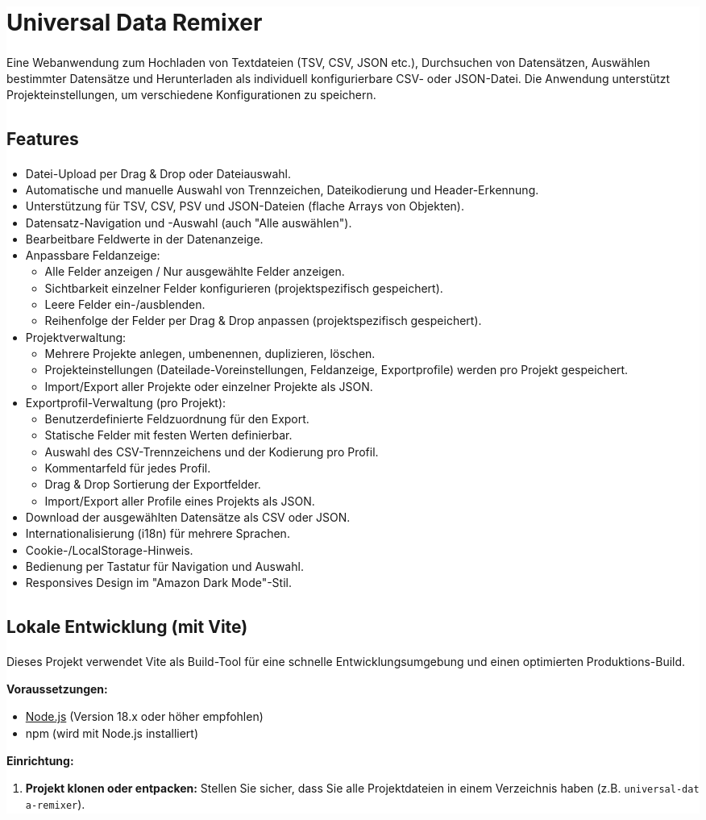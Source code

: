 # Universal Data Remixer

Eine Webanwendung zum Hochladen von Textdateien (TSV, CSV, JSON etc.), Durchsuchen von Datensätzen, Auswählen bestimmter Datensätze und Herunterladen als individuell konfigurierbare CSV- oder JSON-Datei. Die Anwendung unterstützt Projekteinstellungen, um verschiedene Konfigurationen zu speichern.

## Features

*   Datei-Upload per Drag & Drop oder Dateiauswahl.
*   Automatische und manuelle Auswahl von Trennzeichen, Dateikodierung und Header-Erkennung.
*   Unterstützung für TSV, CSV, PSV und JSON-Dateien (flache Arrays von Objekten).
*   Datensatz-Navigation und -Auswahl (auch "Alle auswählen").
*   Bearbeitbare Feldwerte in der Datenanzeige.
*   Anpassbare Feldanzeige:
    *   Alle Felder anzeigen / Nur ausgewählte Felder anzeigen.
    *   Sichtbarkeit einzelner Felder konfigurieren (projektspezifisch gespeichert).
    *   Leere Felder ein-/ausblenden.
    *   Reihenfolge der Felder per Drag & Drop anpassen (projektspezifisch gespeichert).
*   Projektverwaltung:
    *   Mehrere Projekte anlegen, umbenennen, duplizieren, löschen.
    *   Projekteinstellungen (Dateilade-Voreinstellungen, Feldanzeige, Exportprofile) werden pro Projekt gespeichert.
    *   Import/Export aller Projekte oder einzelner Projekte als JSON.
*   Exportprofil-Verwaltung (pro Projekt):
    *   Benutzerdefinierte Feldzuordnung für den Export.
    *   Statische Felder mit festen Werten definierbar.
    *   Auswahl des CSV-Trennzeichens und der Kodierung pro Profil.
    *   Kommentarfeld für jedes Profil.
    *   Drag & Drop Sortierung der Exportfelder.
    *   Import/Export aller Profile eines Projekts als JSON.
*   Download der ausgewählten Datensätze als CSV oder JSON.
*   Internationalisierung (i18n) für mehrere Sprachen.
*   Cookie-/LocalStorage-Hinweis.
*   Bedienung per Tastatur für Navigation und Auswahl.
*   Responsives Design im "Amazon Dark Mode"-Stil.

## Lokale Entwicklung (mit Vite)

Dieses Projekt verwendet Vite als Build-Tool für eine schnelle Entwicklungsumgebung und einen optimierten Produktions-Build.

**Voraussetzungen:**
*   [Node.js](https://nodejs.org/) (Version 18.x oder höher empfohlen)
*   npm (wird mit Node.js installiert)

**Einrichtung:**

1.  **Projekt klonen oder entpacken:**
    Stellen Sie sicher, dass Sie alle Projektdateien in einem Verzeichnis haben (z.B. `universal-data-remixer`).
